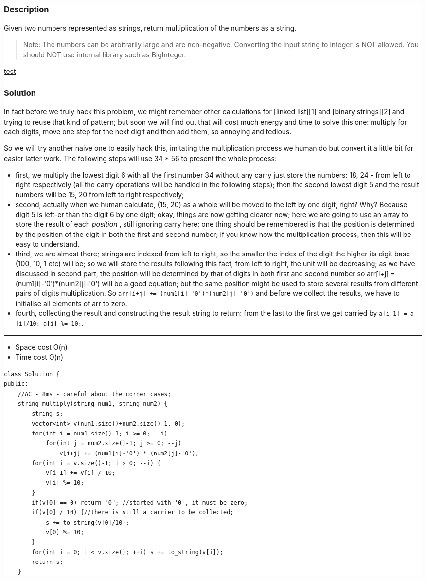 ### Description
Given two numbers represented as strings, return multiplication of the numbers as a string.
> Note:
The numbers can be arbitrarily large and are non-negative.
Converting the input string to integer is NOT allowed.
You should NOT use internal library such as BigInteger.

[test](https://leetcode.com/problems/multiply-strings/)

### Solution
In fact before we truly hack this problem, we might remember other calculations for [linked list][1] and [binary strings][2] and trying to reuse that kind of pattern; but soon we will find out that will cost much energy and time to solve this one: multiply for each digits, move one step for the next digit and then add them, so annoying and tedious.

So we will try another naive one to easily hack this, imitating the multiplication process we human do but convert it a little bit for easier latter work.  The following steps will use 34 * 56 to present the whole process:

 - first, we multiply the lowest digit 6 with all the first number 34 without any carry just store the numbers: 18, 24 - from left to right respectively (all the carry operations will be handled in the following steps); then the second lowest digit 5 and the result numbers will be 15, 20 from left to right respectively;
 - second, actually when we human calculate, (15, 20) as a whole will be moved to the left by one digit, right? Why? Because digit 5 is left-er than the digit 6 by one digit; okay, things are now getting clearer now; here we are going to use an array to store the result of each *position* , still ignoring carry here; one thing should be remembered is that the position is determined by the position of the digit in both the first and second number; if you know how the multiplication process, then this will be easy to understand.
 - third, we are almost there; strings are indexed from left to right, so the smaller the index of the digit the higher its digit base (100, 10, 1 etc) will be; so we will store the results following this fact, from left to right, the unit will be decreasing; as we have discussed in second part, the position will be determined by that of digits in both first and second number so arr[i+j] = (num1[i]-'0')\*(num2[j]-'0') will be a good equation; but the same position might be used to store several results from different pairs of digits multiplication. So `arr[i+j] += (num1[i]-'0')*(num2[j]-'0')` and before we collect the results, we have to initialise all elements of arr to zero. 
 - fourth, collecting the result and constructing the result string to return: from the last to the first we get carried by `a[i-1] = a[i]/10; a[i] %= 10;`.

--------
 - Space cost O(n)
 - Time cost O(n)

```
class Solution {
public:
    //AC - 8ms - careful about the corner cases;
    string multiply(string num1, string num2) {
        string s;
        vector<int> v(num1.size()+num2.size()-1, 0);
        for(int i = num1.size()-1; i >= 0; --i)
			for(int j = num2.size()-1; j >= 0; --j)
				v[i+j] += (num1[i]-'0') * (num2[j]-'0');
        for(int i = v.size()-1; i > 0; --i) {
            v[i-1] += v[i] / 10;
            v[i] %= 10;
        }
        if(v[0] == 0) return "0"; //started with '0', it must be zero;
        if(v[0] / 10) {//there is still a carrier to be collected;
            s += to_string(v[0]/10);
            v[0] %= 10;
        }
        for(int i = 0; i < v.size(); ++i) s += to_string(v[i]);
        return s;
    }
```